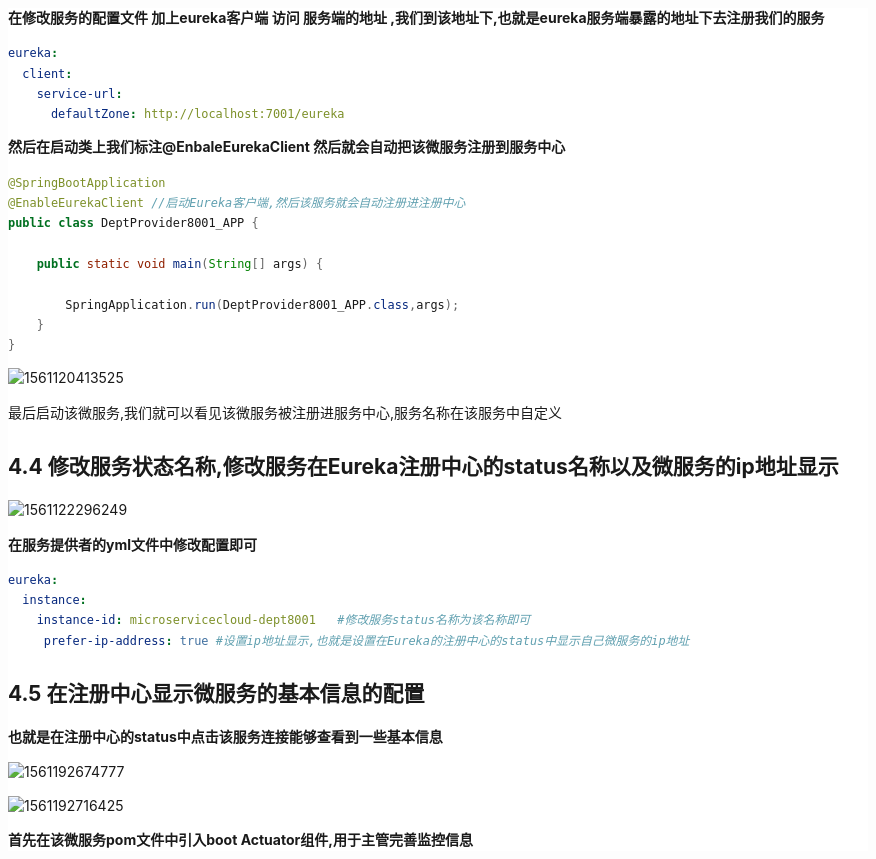 **在修改服务的配置文件   加上eureka客户端 访问 服务端的地址 ,我们到该地址下,也就是eureka服务端暴露的地址下去注册我们的服务**

```yaml
eureka:
  client:
    service-url:
      defaultZone: http://localhost:7001/eureka
```



**然后在启动类上我们标注@EnbaleEurekaClient  然后就会自动把该微服务注册到服务中心**

```java
@SpringBootApplication
@EnableEurekaClient //启动Eureka客户端,然后该服务就会自动注册进注册中心
public class DeptProvider8001_APP {

    public static void main(String[] args) {

        SpringApplication.run(DeptProvider8001_APP.class,args);
    }
}
```

![1561120413525](C:\Users\mayn\AppData\Roaming\Typora\typora-user-images\1561120413525.png)

最后启动该微服务,我们就可以看见该微服务被注册进服务中心,服务名称在该服务中自定义



## 4.4 修改服务状态名称,修改服务在Eureka注册中心的status名称以及微服务的ip地址显示

![1561122296249](C:\Users\mayn\AppData\Roaming\Typora\typora-user-images\1561122296249.png)

**在服务提供者的yml文件中修改配置即可**

```yaml
eureka:  
  instance:
    instance-id: microservicecloud-dept8001   #修改服务status名称为该名称即可
     prefer-ip-address: true #设置ip地址显示,也就是设置在Eureka的注册中心的status中显示自己微服务的ip地址

```



## 4.5 在注册中心显示微服务的基本信息的配置

**也就是在注册中心的status中点击该服务连接能够查看到一些基本信息**

![1561192674777](C:\Users\mayn\AppData\Roaming\Typora\typora-user-images\1561192674777.png)

![1561192716425](C:\Users\mayn\AppData\Roaming\Typora\typora-user-images\1561192716425.png)

**首先在该微服务pom文件中引入boot Actuator组件,用于主管完善监控信息**
